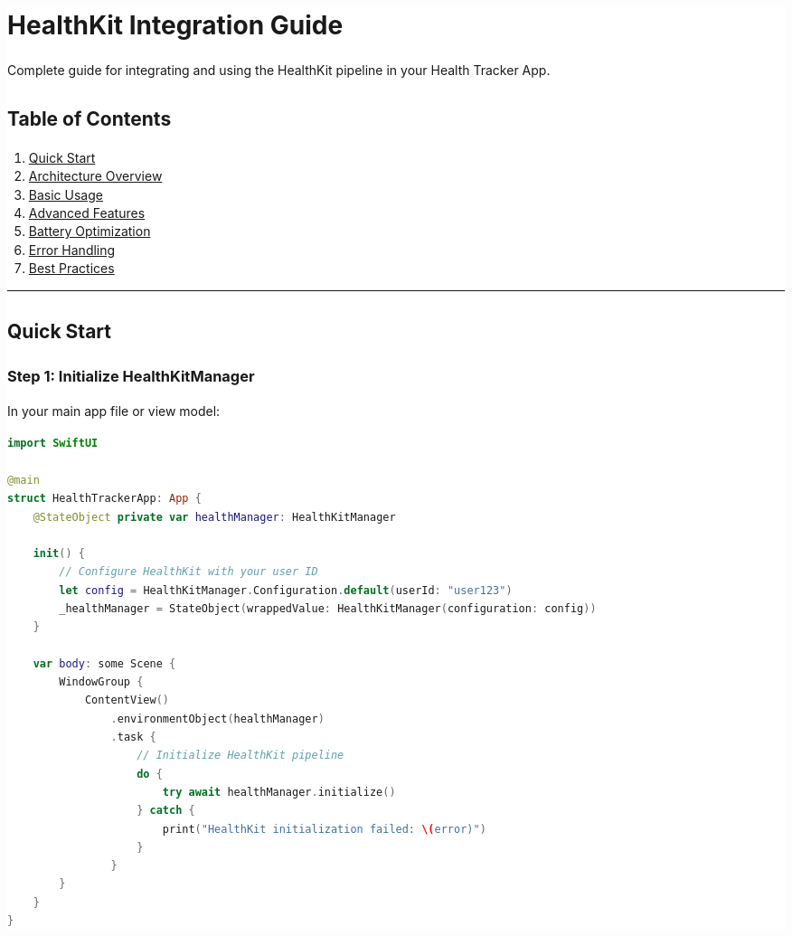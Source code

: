 # HealthKit Integration Guide

Complete guide for integrating and using the HealthKit pipeline in your Health Tracker App.

## Table of Contents

1. [Quick Start](#quick-start)
2. [Architecture Overview](#architecture-overview)
3. [Basic Usage](#basic-usage)
4. [Advanced Features](#advanced-features)
5. [Battery Optimization](#battery-optimization)
6. [Error Handling](#error-handling)
7. [Best Practices](#best-practices)

---

## Quick Start

### Step 1: Initialize HealthKitManager

In your main app file or view model:

```swift
import SwiftUI

@main
struct HealthTrackerApp: App {
    @StateObject private var healthManager: HealthKitManager

    init() {
        // Configure HealthKit with your user ID
        let config = HealthKitManager.Configuration.default(userId: "user123")
        _healthManager = StateObject(wrappedValue: HealthKitManager(configuration: config))
    }

    var body: some Scene {
        WindowGroup {
            ContentView()
                .environmentObject(healthManager)
                .task {
                    // Initialize HealthKit pipeline
                    do {
                        try await healthManager.initialize()
                    } catch {
                        print("HealthKit initialization failed: \(error)")
                    }
                }
        }
    }
}
```
